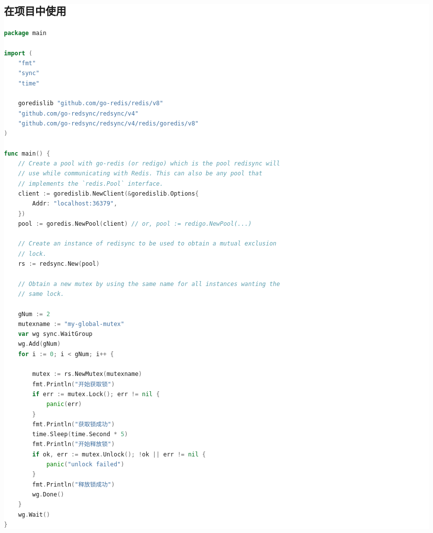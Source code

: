 ## 在项目中使用

```go
package main

import (
	"fmt"
	"sync"
	"time"

	goredislib "github.com/go-redis/redis/v8"
	"github.com/go-redsync/redsync/v4"
	"github.com/go-redsync/redsync/v4/redis/goredis/v8"
)

func main() {
	// Create a pool with go-redis (or redigo) which is the pool redisync will
	// use while communicating with Redis. This can also be any pool that
	// implements the `redis.Pool` interface.
	client := goredislib.NewClient(&goredislib.Options{
		Addr: "localhost:36379",
	})
	pool := goredis.NewPool(client) // or, pool := redigo.NewPool(...)

	// Create an instance of redisync to be used to obtain a mutual exclusion
	// lock.
	rs := redsync.New(pool)

	// Obtain a new mutex by using the same name for all instances wanting the
	// same lock.

	gNum := 2
	mutexname := "my-global-mutex"
	var wg sync.WaitGroup
	wg.Add(gNum)
	for i := 0; i < gNum; i++ {

		mutex := rs.NewMutex(mutexname)
		fmt.Println("开始获取锁")
		if err := mutex.Lock(); err != nil {
			panic(err)
		}
		fmt.Println("获取锁成功")
		time.Sleep(time.Second * 5)
		fmt.Println("开始释放锁")
		if ok, err := mutex.Unlock(); !ok || err != nil {
			panic("unlock failed")
		}
		fmt.Println("释放锁成功")
		wg.Done()
	}
	wg.Wait()
}
```
